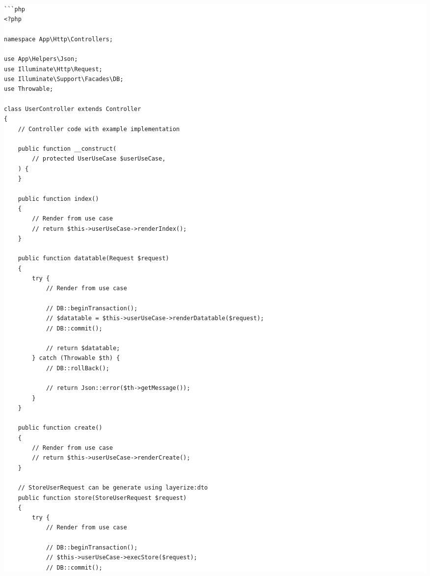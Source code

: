     ```php
    <?php

    namespace App\Http\Controllers;

    use App\Helpers\Json;
    use Illuminate\Http\Request;
    use Illuminate\Support\Facades\DB;
    use Throwable;

    class UserController extends Controller
    {
        // Controller code with example implementation

        public function __construct(
            // protected UserUseCase $userUseCase,
        ) {
        }

        public function index()
        {
            // Render from use case
            // return $this->userUseCase->renderIndex();
        }

        public function datatable(Request $request)
        {
            try {
                // Render from use case

                // DB::beginTransaction();
                // $datatable = $this->userUseCase->renderDatatable($request);
                // DB::commit();

                // return $datatable;
            } catch (Throwable $th) {
                // DB::rollBack();

                // return Json::error($th->getMessage());
            }
        }

        public function create()
        {
            // Render from use case
            // return $this->userUseCase->renderCreate();
        }

        // StoreUserRequest can be generate using layerize:dto
        public function store(StoreUserRequest $request)
        {
            try {
                // Render from use case

                // DB::beginTransaction();
                // $this->userUseCase->execStore($request);
                // DB::commit();
